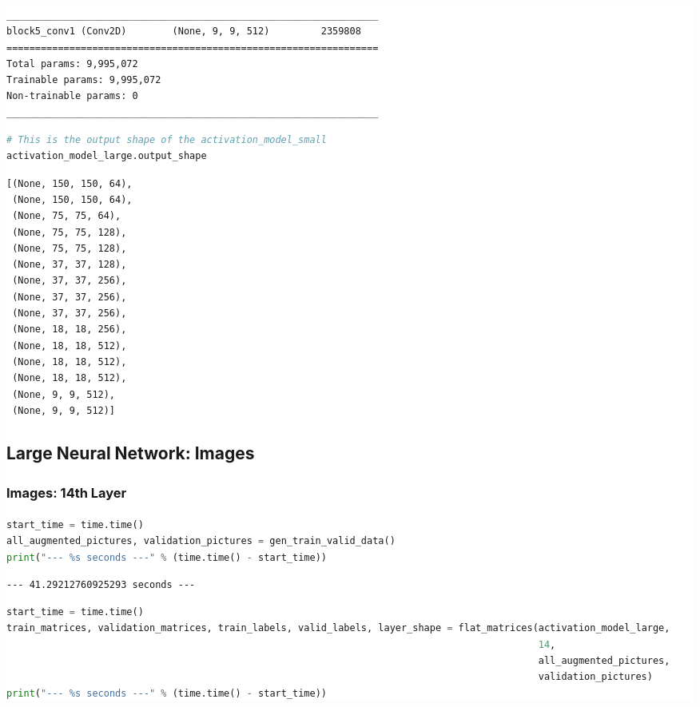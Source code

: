     _________________________________________________________________
    block5_conv1 (Conv2D)        (None, 9, 9, 512)         2359808   
    =================================================================
    Total params: 9,995,072
    Trainable params: 9,995,072
    Non-trainable params: 0
    _________________________________________________________________



```python
# This is the output shape of the activation_model_small
activation_model_large.output_shape
```




    [(None, 150, 150, 64),
     (None, 150, 150, 64),
     (None, 75, 75, 64),
     (None, 75, 75, 128),
     (None, 75, 75, 128),
     (None, 37, 37, 128),
     (None, 37, 37, 256),
     (None, 37, 37, 256),
     (None, 37, 37, 256),
     (None, 18, 18, 256),
     (None, 18, 18, 512),
     (None, 18, 18, 512),
     (None, 18, 18, 512),
     (None, 9, 9, 512),
     (None, 9, 9, 512)]



## Large Neural Network: Images

### Images: 14th Layer


```python
start_time = time.time()
all_augmented_pictures, validation_pictures = gen_train_valid_data()
print("--- %s seconds ---" % (time.time() - start_time))
```

    --- 41.29212760925293 seconds ---



```python
start_time = time.time()
train_matrices, validation_matrices, train_labels, valid_labels, layer_shape = flat_matrices(activation_model_large, 
                                                                                             14, 
                                                                                             all_augmented_pictures, 
                                                                                             validation_pictures)
print("--- %s seconds ---" % (time.time() - start_time))
```

